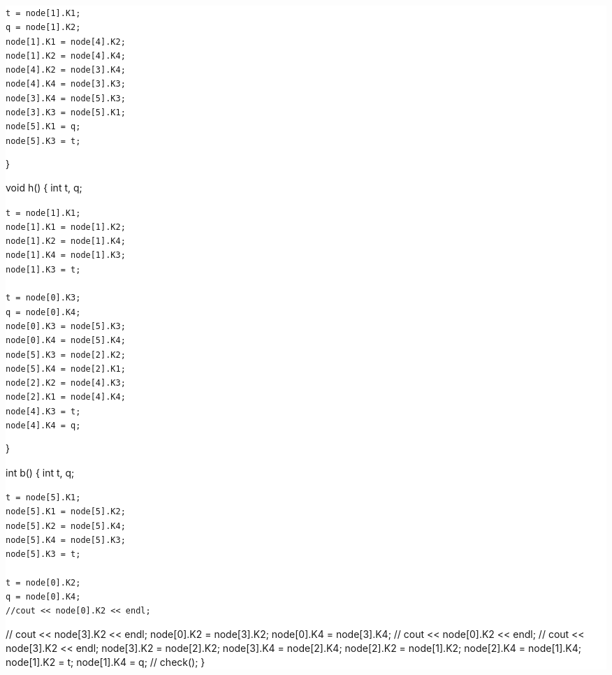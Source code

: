     t = node[1].K1;
    q = node[1].K2;
    node[1].K1 = node[4].K2;
    node[1].K2 = node[4].K4;
    node[4].K2 = node[3].K4;
    node[4].K4 = node[3].K3;
    node[3].K4 = node[5].K3;
    node[3].K3 = node[5].K1;
    node[5].K1 = q;
    node[5].K3 = t;
}

void h()
{
    int t, q;

    t = node[1].K1;
    node[1].K1 = node[1].K2;
    node[1].K2 = node[1].K4;
    node[1].K4 = node[1].K3;
    node[1].K3 = t;

    t = node[0].K3;
    q = node[0].K4;
    node[0].K3 = node[5].K3;
    node[0].K4 = node[5].K4;
    node[5].K3 = node[2].K2;
    node[5].K4 = node[2].K1;
    node[2].K2 = node[4].K3;
    node[2].K1 = node[4].K4;
    node[4].K3 = t;
    node[4].K4 = q;
}

int b()
{
    int t, q;

    t = node[5].K1;
    node[5].K1 = node[5].K2;
    node[5].K2 = node[5].K4;
    node[5].K4 = node[5].K3;
    node[5].K3 = t;

    t = node[0].K2;
    q = node[0].K4;
    //cout << node[0].K2 << endl;
//    cout << node[3].K2 << endl;
    node[0].K2 = node[3].K2;
    node[0].K4 = node[3].K4;
//    cout << node[0].K2 << endl;
//    cout << node[3].K2 << endl;
    node[3].K2 = node[2].K2;
    node[3].K4 = node[2].K4;
    node[2].K2 = node[1].K2;
    node[2].K4 = node[1].K4;
    node[1].K2 = t;
    node[1].K4 = q;
//    check();
}
